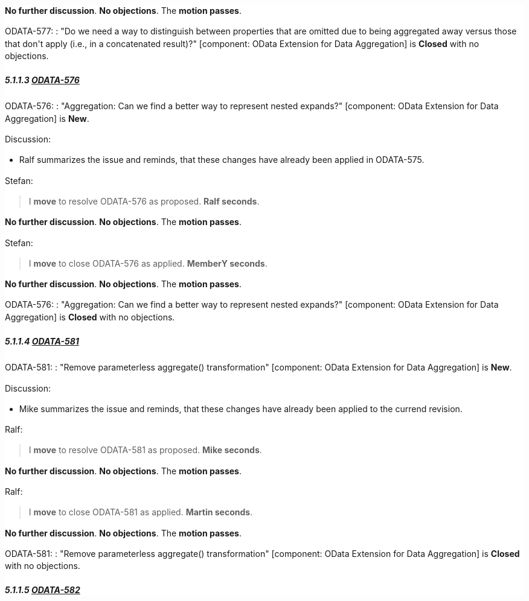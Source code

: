 **No further discussion**. **No objections**. The **motion passes**.

ODATA-577:
: "Do we need a way to distinguish between properties that are omitted due to being aggregated away versus those that don't apply (i.e., in a concatenated result)?" [component: OData Extension for Data Aggregation] is **Closed** with no objections.

##### 5.1.1.3 [ODATA-576](https://tools.oasis-open.org/issues/browse/ODATA-576)

ODATA-576:
: "Aggregation: Can we find a better way to represent nested expands?" [component: OData Extension for Data Aggregation] is **New**.

Discussion:

* Ralf summarizes the issue and reminds, that these changes have already been applied in ODATA-575.

Stefan:
>I **move** to resolve ODATA-576 as proposed. **Ralf seconds**.

**No further discussion**. **No objections**. The **motion passes**.

Stefan:
>I **move** to close ODATA-576 as applied. **MemberY seconds**.

**No further discussion**. **No objections**. The **motion passes**.

ODATA-576:
: "Aggregation: Can we find a better way to represent nested expands?" [component: OData Extension for Data Aggregation] is **Closed** with no objections.

##### 5.1.1.4 [ODATA-581](https://tools.oasis-open.org/issues/browse/ODATA-581)

ODATA-581:
: "Remove parameterless aggregate() transformation" [component: OData Extension for Data Aggregation] is **New**.

Discussion:

* Mike summarizes the issue and reminds, that these changes have already been applied to the currend revision.

Ralf:
>I **move** to resolve ODATA-581 as proposed. **Mike seconds**.

**No further discussion**. **No objections**. The **motion passes**.

Ralf:
>I **move** to close ODATA-581 as applied. **Martin seconds**.

**No further discussion**. **No objections**. The **motion passes**.

ODATA-581:
: "Remove parameterless aggregate() transformation" [component: OData Extension for Data Aggregation] is **Closed** with no objections.

##### 5.1.1.5 [ODATA-582](https://tools.oasis-open.org/issues/browse/ODATA-582)
